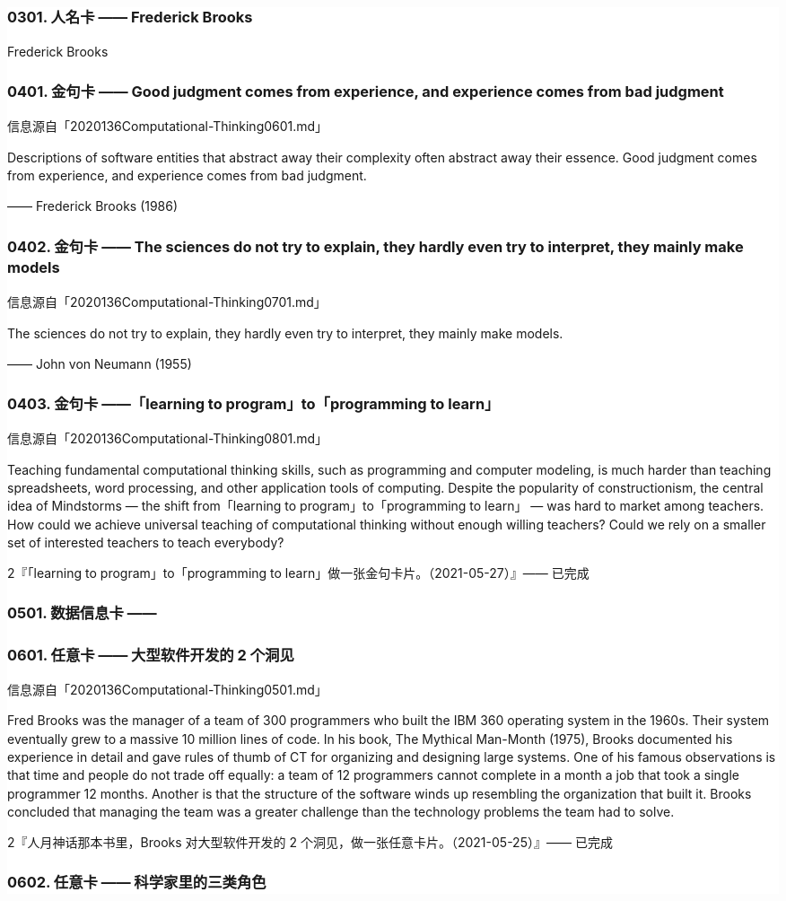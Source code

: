 ### 0301. 人名卡 —— Frederick Brooks

Frederick Brooks

### 0401. 金句卡 —— Good judgment comes from experience, and experience comes from bad judgment

信息源自「2020136Computational-Thinking0601.md」

Descriptions of software entities that abstract away their complexity often abstract away their essence. Good judgment comes from experience, and experience comes from bad judgment.

—— Frederick Brooks (1986)

### 0402. 金句卡 —— The sciences do not try to explain, they hardly even try to interpret, they mainly make models

信息源自「2020136Computational-Thinking0701.md」

The sciences do not try to explain, they hardly even try to interpret, they mainly make models.

—— John von Neumann (1955)

### 0403. 金句卡 ——「learning to program」to「programming to learn」

信息源自「2020136Computational-Thinking0801.md」

Teaching fundamental computational thinking skills, such as programming and computer modeling, is much harder than teaching spreadsheets, word processing, and other application tools of computing. Despite the popularity of constructionism, the central idea of Mindstorms — the shift from「learning to program」to「programming to learn」 — was hard to market among teachers. How could we achieve universal teaching of computational thinking without enough willing teachers? Could we rely on a smaller set of interested teachers to teach everybody?

2『「learning to program」to「programming to learn」做一张金句卡片。（2021-05-27）』—— 已完成

### 0501. 数据信息卡 ——

### 0601. 任意卡 —— 大型软件开发的 2 个洞见

信息源自「2020136Computational-Thinking0501.md」

Fred Brooks was the manager of a team of 300 programmers who built the IBM 360 operating system in the 1960s. Their system eventually grew to a massive 10 million lines of code. In his book, The Mythical Man-Month (1975), Brooks documented his experience in detail and gave rules of thumb of CT for organizing and designing large systems. One of his famous observations is that time and people do not trade off equally: a team of 12 programmers cannot complete in a month a job that took a single programmer 12 months. Another is that the structure of the software winds up resembling the organization that built it. Brooks concluded that managing the team was a greater challenge than the technology problems the team had to solve.

2『人月神话那本书里，Brooks 对大型软件开发的 2 个洞见，做一张任意卡片。（2021-05-25）』—— 已完成

### 0602. 任意卡 —— 科学家里的三类角色
